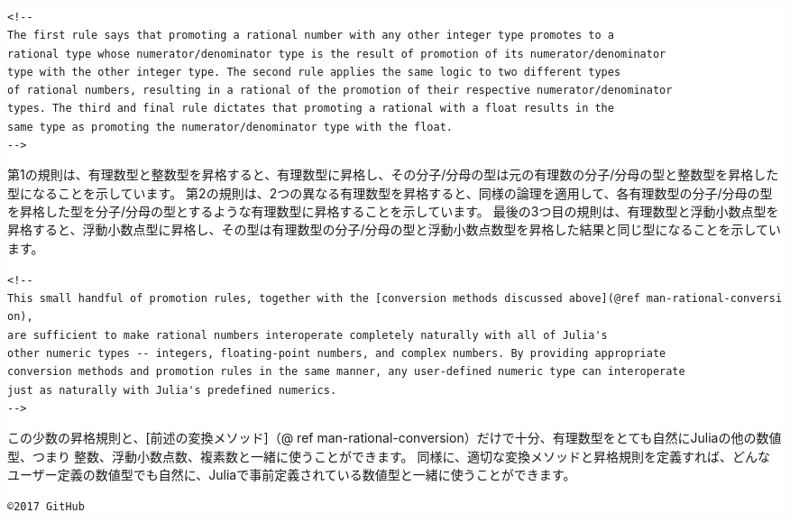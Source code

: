 
```@raw html
<!--
The first rule says that promoting a rational number with any other integer type promotes to a
rational type whose numerator/denominator type is the result of promotion of its numerator/denominator
type with the other integer type. The second rule applies the same logic to two different types
of rational numbers, resulting in a rational of the promotion of their respective numerator/denominator
types. The third and final rule dictates that promoting a rational with a float results in the
same type as promoting the numerator/denominator type with the float.
-->
```

第1の規則は、有理数型と整数型を昇格すると、有理数型に昇格し、その分子/分母の型は元の有理数の分子/分母の型と整数型を昇格した型になることを示しています。
第2の規則は、2つの異なる有理数型を昇格すると、同様の論理を適用して、各有理数型の分子/分母の型を昇格した型を分子/分母の型とするような有理数型に昇格することを示しています。
最後の3つ目の規則は、有理数型と浮動小数点型を昇格すると、浮動小数点型に昇格し、その型は有理数型の分子/分母の型と浮動小数点数型を昇格した結果と同じ型になることを示しています。

```@raw html
<!--
This small handful of promotion rules, together with the [conversion methods discussed above](@ref man-rational-conversion),
are sufficient to make rational numbers interoperate completely naturally with all of Julia's
other numeric types -- integers, floating-point numbers, and complex numbers. By providing appropriate
conversion methods and promotion rules in the same manner, any user-defined numeric type can interoperate
just as naturally with Julia's predefined numerics.
-->
```
この少数の昇格規則と、[前述の変換メソッド]（@ ref man-rational-conversion）だけで十分、有理数型をとても自然にJuliaの他の数値型、つまり 整数、浮動小数点数、複素数と一緒に使うことができます。
同様に、適切な変換メソッドと昇格規則を定義すれば、どんなユーザー定義の数値型でも自然に、Juliaで事前定義されている数値型と一緒に使うことができます。

    ©2017 GitHub